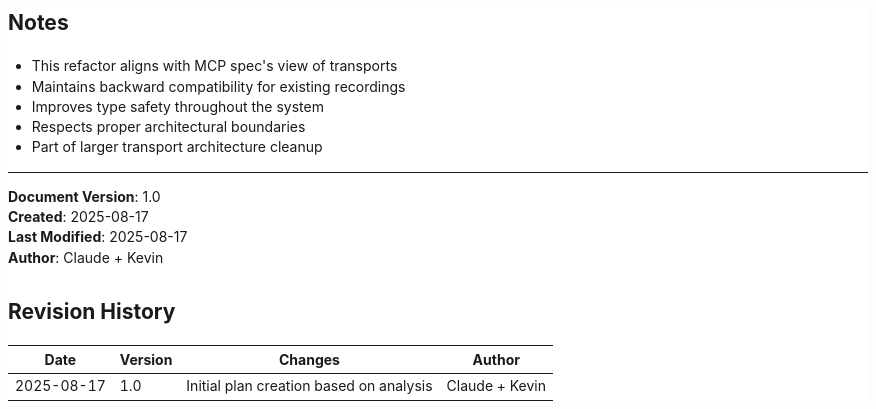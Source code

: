 ## Notes

- This refactor aligns with MCP spec's view of transports
- Maintains backward compatibility for existing recordings
- Improves type safety throughout the system
- Respects proper architectural boundaries
- Part of larger transport architecture cleanup

---

**Document Version**: 1.0  
**Created**: 2025-08-17  
**Last Modified**: 2025-08-17  
**Author**: Claude + Kevin

## Revision History

| Date | Version | Changes | Author |
|------|---------|---------|--------|
| 2025-08-17 | 1.0 | Initial plan creation based on analysis | Claude + Kevin |
